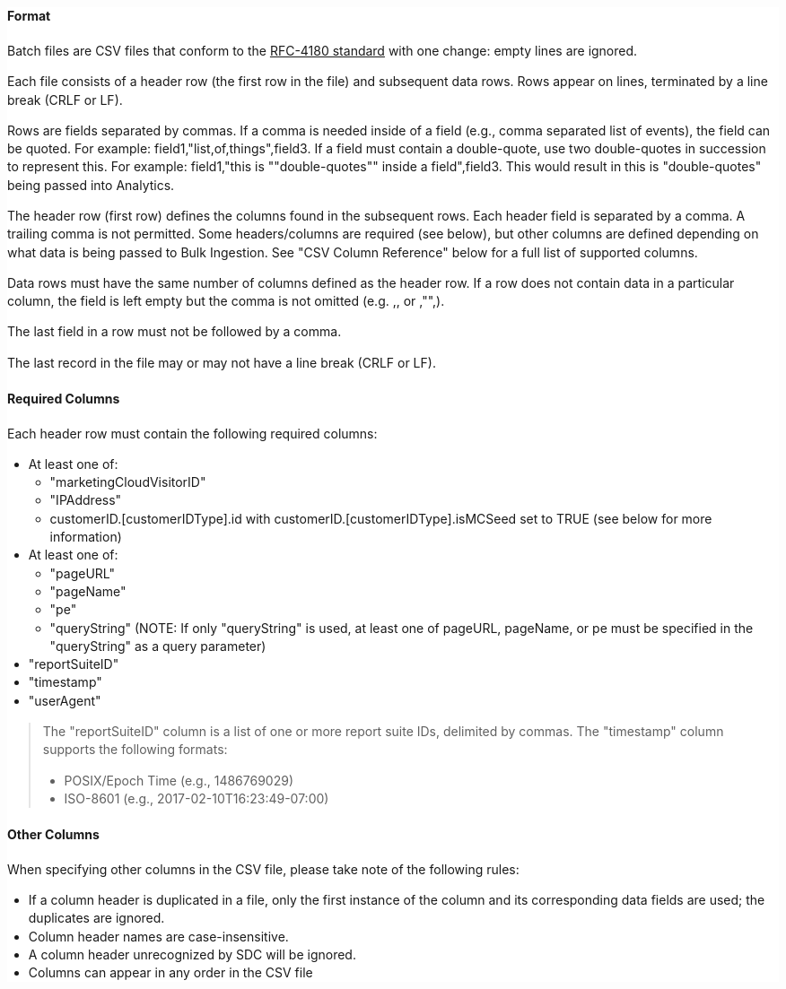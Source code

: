 #### Format
Batch files are CSV files that conform to the [RFC-4180 standard](https://tools.ietf.org/html/rfc4180) with one change: empty lines are ignored.

Each file consists of a header row (the first row in the file) and subsequent data rows. Rows appear on lines, terminated by a line break (CRLF or LF).

Rows are fields separated by commas. If a comma is needed inside of a field (e.g., comma separated list of events), the field can be quoted. For example: field1,"list,of,things",field3. If a field must contain a double-quote, use two double-quotes in succession to represent this. For example: field1,"this is ""double-quotes"" inside a field",field3. This would result in this is "double-quotes" being passed into Analytics.

The header row (first row) defines the columns found in the subsequent rows. Each header field is separated by a comma. A trailing comma is not permitted. Some headers/columns are required (see below), but other columns are defined depending on what data is being passed to Bulk Ingestion. See "CSV Column Reference" below for a full list of supported columns.

Data rows must have the same number of columns defined as the header row. If a row does not contain data in a particular column, the field is left empty but the comma is not omitted (e.g. ,, or ,"",).

The last field in a row must not be followed by a comma.

The last record in the file may or may not have a line break (CRLF or LF).

#### Required Columns
Each header row must contain the following required columns:
- At least one of:
  -  "marketingCloudVisitorID"
  - "IPAddress"
  - customerID.[customerIDType].id with customerID.[customerIDType].isMCSeed set to TRUE (see below for more information)
- At least one of:
  - "pageURL"
  - "pageName"
  - "pe"
  - "queryString" (NOTE: If only "queryString" is used, at least one of pageURL, pageName, or pe must be specified in the "queryString" as a query parameter)
- "reportSuiteID"
- "timestamp"
- "userAgent"

> The "reportSuiteID" column is a list of one or more report suite IDs, delimited by commas.
> The "timestamp" column supports the following formats:
>* POSIX/Epoch Time (e.g., 1486769029)
>* ISO-8601 (e.g., 2017-02-10T16:23:49-07:00)

#### Other Columns
When specifying other columns in the CSV file, please take note of the following rules:
- If a column header is duplicated in a file, only the first instance of the column and its corresponding data fields are used; the duplicates are ignored.
- Column header names are case-insensitive.
- A column header unrecognized by SDC will be ignored.
- Columns can appear in any order in the CSV file

